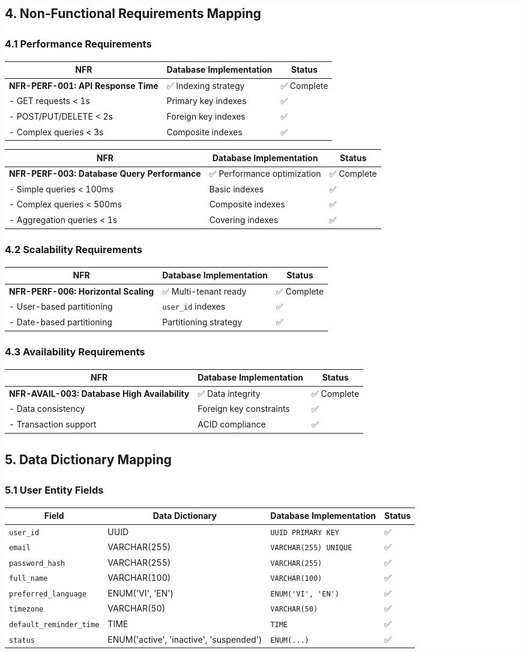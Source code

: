## 4. Non-Functional Requirements Mapping

### 4.1 Performance Requirements

| NFR | Database Implementation | Status |
|-----|------------------------|---------|
| **NFR-PERF-001: API Response Time** | ✅ Indexing strategy | ✅ Complete |
| - GET requests < 1s | Primary key indexes | ✅ |
| - POST/PUT/DELETE < 2s | Foreign key indexes | ✅ |
| - Complex queries < 3s | Composite indexes | ✅ |

| NFR | Database Implementation | Status |
|-----|------------------------|---------|
| **NFR-PERF-003: Database Query Performance** | ✅ Performance optimization | ✅ Complete |
| - Simple queries < 100ms | Basic indexes | ✅ |
| - Complex queries < 500ms | Composite indexes | ✅ |
| - Aggregation queries < 1s | Covering indexes | ✅ |

### 4.2 Scalability Requirements

| NFR | Database Implementation | Status |
|-----|------------------------|---------|
| **NFR-PERF-006: Horizontal Scaling** | ✅ Multi-tenant ready | ✅ Complete |
| - User-based partitioning | `user_id` indexes | ✅ |
| - Date-based partitioning | Partitioning strategy | ✅ |

### 4.3 Availability Requirements

| NFR | Database Implementation | Status |
|-----|------------------------|---------|
| **NFR-AVAIL-003: Database High Availability** | ✅ Data integrity | ✅ Complete |
| - Data consistency | Foreign key constraints | ✅ |
| - Transaction support | ACID compliance | ✅ |

## 5. Data Dictionary Mapping

### 5.1 User Entity Fields

| Field | Data Dictionary | Database Implementation | Status |
|-------|-----------------|------------------------|---------|
| `user_id` | UUID | `UUID PRIMARY KEY` | ✅ |
| `email` | VARCHAR(255) | `VARCHAR(255) UNIQUE` | ✅ |
| `password_hash` | VARCHAR(255) | `VARCHAR(255)` | ✅ |
| `full_name` | VARCHAR(100) | `VARCHAR(100)` | ✅ |
| `preferred_language` | ENUM('VI', 'EN') | `ENUM('VI', 'EN')` | ✅ |
| `timezone` | VARCHAR(50) | `VARCHAR(50)` | ✅ |
| `default_reminder_time` | TIME | `TIME` | ✅ |
| `status` | ENUM('active', 'inactive', 'suspended') | `ENUM(...)` | ✅ |
